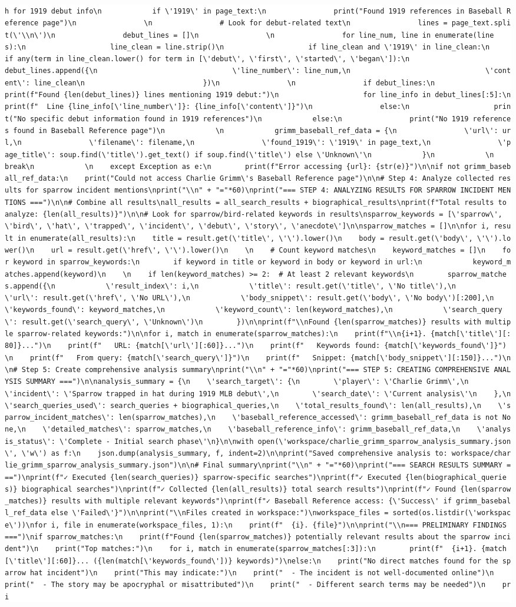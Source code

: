 ```
h for 1919 debut info\n            if \'1919\' in page_text:\n                print("Found 1919 references in Baseball Reference page")\n                \n                # Look for debut-related text\n                lines = page_text.split(\'\\n\')\n                debut_lines = []\n                \n                for line_num, line in enumerate(lines):\n                    line_clean = line.strip()\n                    if line_clean and \'1919\' in line_clean:\n                        if any(term in line_clean.lower() for term in [\'debut\', \'first\', \'started\', \'began\']):\n                            debut_lines.append({\n                                \'line_number\': line_num,\n                                \'content\': line_clean\n                            })\n                \n                if debut_lines:\n                    print(f"Found {len(debut_lines)} lines mentioning 1919 debut:")\n                    for line_info in debut_lines[:5]:\n                        print(f"  Line {line_info[\'line_number\']}: {line_info[\'content\']}")\n                else:\n                    print("No specific debut information found in 1919 references")\n            else:\n                print("No 1919 references found in Baseball Reference page")\n            \n            grimm_baseball_ref_data = {\n                \'url\': url,\n                \'filename\': filename,\n                \'found_1919\': \'1919\' in page_text,\n                \'page_title\': soup.find(\'title\').get_text() if soup.find(\'title\') else \'Unknown\'\n            }\n            \n            break\n            \n    except Exception as e:\n        print(f"Error accessing {url}: {str(e)}")\n\nif not grimm_baseball_ref_data:\n    print("Could not access Charlie Grimm\'s Baseball Reference page")\n\n# Step 4: Analyze collected results for sparrow incident mentions\nprint("\\n" + "="*60)\nprint("=== STEP 4: ANALYZING RESULTS FOR SPARROW INCIDENT MENTIONS ===")\n\n# Combine all results\nall_results = all_search_results + biographical_results\nprint(f"Total results to analyze: {len(all_results)}")\n\n# Look for sparrow/bird-related keywords in results\nsparrow_keywords = [\'sparrow\', \'bird\', \'hat\', \'trapped\', \'incident\', \'debut\', \'story\', \'anecdote\']\n\nsparrow_matches = []\n\nfor i, result in enumerate(all_results):\n    title = result.get(\'title\', \'\').lower()\n    body = result.get(\'body\', \'\').lower()\n    url = result.get(\'href\', \'\').lower()\n    \n    # Count keyword matches\n    keyword_matches = []\n    for keyword in sparrow_keywords:\n        if keyword in title or keyword in body or keyword in url:\n            keyword_matches.append(keyword)\n    \n    if len(keyword_matches) >= 2:  # At least 2 relevant keywords\n        sparrow_matches.append({\n            \'result_index\': i,\n            \'title\': result.get(\'title\', \'No title\'),\n            \'url\': result.get(\'href\', \'No URL\'),\n            \'body_snippet\': result.get(\'body\', \'No body\')[:200],\n            \'keywords_found\': keyword_matches,\n            \'keyword_count\': len(keyword_matches),\n            \'search_query\': result.get(\'search_query\', \'Unknown\')\n        })\n\nprint(f"\\nFound {len(sparrow_matches)} results with multiple sparrow-related keywords:")\n\nfor i, match in enumerate(sparrow_matches):\n    print(f"\\n{i+1}. {match[\'title\'][:80]}...")\n    print(f"   URL: {match[\'url\'][:60]}...")\n    print(f"   Keywords found: {match[\'keywords_found\']}")\n    print(f"   From query: {match[\'search_query\']}")\n    print(f"   Snippet: {match[\'body_snippet\'][:150]}...")\n\n# Step 5: Create comprehensive analysis summary\nprint("\\n" + "="*60)\nprint("=== STEP 5: CREATING COMPREHENSIVE ANALYSIS SUMMARY ===")\n\nanalysis_summary = {\n    \'search_target\': {\n        \'player\': \'Charlie Grimm\',\n        \'incident\': \'Sparrow trapped in hat during 1919 MLB debut\',\n        \'search_date\': \'Current analysis\'\n    },\n    \'search_queries_used\': search_queries + biographical_queries,\n    \'total_results_found\': len(all_results),\n    \'sparrow_incident_matches\': len(sparrow_matches),\n    \'baseball_reference_accessed\': grimm_baseball_ref_data is not None,\n    \'detailed_matches\': sparrow_matches,\n    \'baseball_reference_info\': grimm_baseball_ref_data,\n    \'analysis_status\': \'Complete - Initial search phase\'\n}\n\nwith open(\'workspace/charlie_grimm_sparrow_analysis_summary.json\', \'w\') as f:\n    json.dump(analysis_summary, f, indent=2)\n\nprint("Saved comprehensive analysis to: workspace/charlie_grimm_sparrow_analysis_summary.json")\n\n# Final summary\nprint("\\n" + "="*60)\nprint("=== SEARCH RESULTS SUMMARY ===")\nprint(f"✓ Executed {len(search_queries)} sparrow-specific searches")\nprint(f"✓ Executed {len(biographical_queries)} biographical searches")\nprint(f"✓ Collected {len(all_results)} total search results")\nprint(f"✓ Found {len(sparrow_matches)} results with multiple relevant keywords")\nprint(f"✓ Baseball Reference access: {\'Success\' if grimm_baseball_ref_data else \'Failed\'}")\n\nprint("\\nFiles created in workspace:")\nworkspace_files = sorted(os.listdir(\'workspace\'))\nfor i, file in enumerate(workspace_files, 1):\n    print(f"  {i}. {file}")\n\nprint("\\n=== PRELIMINARY FINDINGS ===")\nif sparrow_matches:\n    print(f"Found {len(sparrow_matches)} potentially relevant results about the sparrow incident")\n    print("Top matches:")\n    for i, match in enumerate(sparrow_matches[:3]):\n        print(f"  {i+1}. {match[\'title\'][:60]}... ({len(match[\'keywords_found\'])} keywords)")\nelse:\n    print("No direct matches found for the sparrow hat incident")\n    print("This may indicate:")\n    print("  - The incident is not well-documented online")\n    print("  - The story may be apocryphal or misattributed")\n    print("  - Different search terms may be needed")\n    pri
```